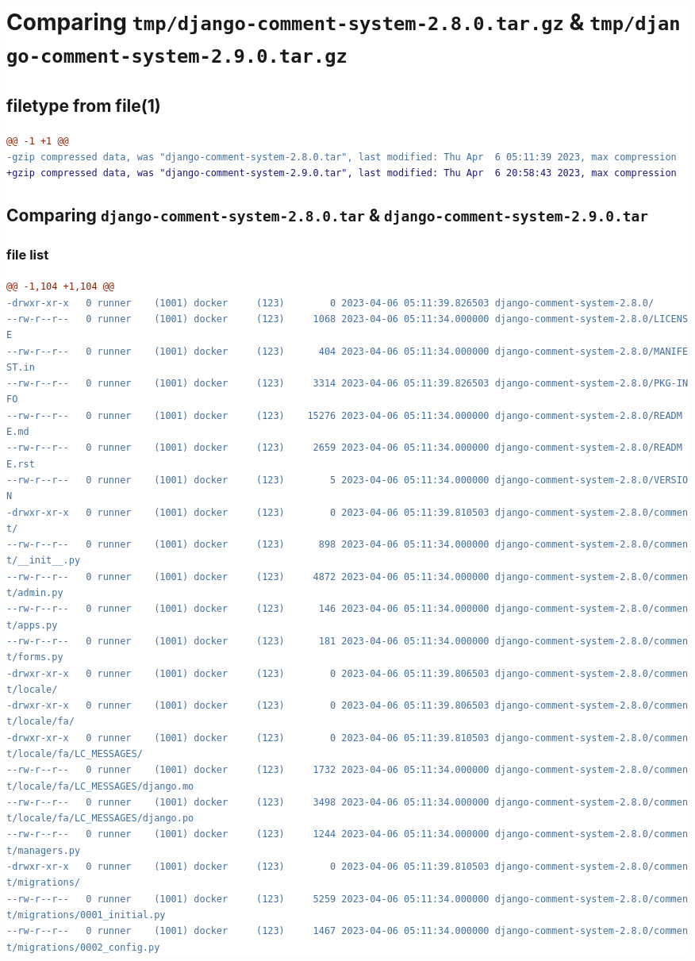# Comparing `tmp/django-comment-system-2.8.0.tar.gz` & `tmp/django-comment-system-2.9.0.tar.gz`

## filetype from file(1)

```diff
@@ -1 +1 @@
-gzip compressed data, was "django-comment-system-2.8.0.tar", last modified: Thu Apr  6 05:11:39 2023, max compression
+gzip compressed data, was "django-comment-system-2.9.0.tar", last modified: Thu Apr  6 20:58:43 2023, max compression
```

## Comparing `django-comment-system-2.8.0.tar` & `django-comment-system-2.9.0.tar`

### file list

```diff
@@ -1,104 +1,104 @@
-drwxr-xr-x   0 runner    (1001) docker     (123)        0 2023-04-06 05:11:39.826503 django-comment-system-2.8.0/
--rw-r--r--   0 runner    (1001) docker     (123)     1068 2023-04-06 05:11:34.000000 django-comment-system-2.8.0/LICENSE
--rw-r--r--   0 runner    (1001) docker     (123)      404 2023-04-06 05:11:34.000000 django-comment-system-2.8.0/MANIFEST.in
--rw-r--r--   0 runner    (1001) docker     (123)     3314 2023-04-06 05:11:39.826503 django-comment-system-2.8.0/PKG-INFO
--rw-r--r--   0 runner    (1001) docker     (123)    15276 2023-04-06 05:11:34.000000 django-comment-system-2.8.0/README.md
--rw-r--r--   0 runner    (1001) docker     (123)     2659 2023-04-06 05:11:34.000000 django-comment-system-2.8.0/README.rst
--rw-r--r--   0 runner    (1001) docker     (123)        5 2023-04-06 05:11:34.000000 django-comment-system-2.8.0/VERSION
-drwxr-xr-x   0 runner    (1001) docker     (123)        0 2023-04-06 05:11:39.810503 django-comment-system-2.8.0/comment/
--rw-r--r--   0 runner    (1001) docker     (123)      898 2023-04-06 05:11:34.000000 django-comment-system-2.8.0/comment/__init__.py
--rw-r--r--   0 runner    (1001) docker     (123)     4872 2023-04-06 05:11:34.000000 django-comment-system-2.8.0/comment/admin.py
--rw-r--r--   0 runner    (1001) docker     (123)      146 2023-04-06 05:11:34.000000 django-comment-system-2.8.0/comment/apps.py
--rw-r--r--   0 runner    (1001) docker     (123)      181 2023-04-06 05:11:34.000000 django-comment-system-2.8.0/comment/forms.py
-drwxr-xr-x   0 runner    (1001) docker     (123)        0 2023-04-06 05:11:39.806503 django-comment-system-2.8.0/comment/locale/
-drwxr-xr-x   0 runner    (1001) docker     (123)        0 2023-04-06 05:11:39.806503 django-comment-system-2.8.0/comment/locale/fa/
-drwxr-xr-x   0 runner    (1001) docker     (123)        0 2023-04-06 05:11:39.810503 django-comment-system-2.8.0/comment/locale/fa/LC_MESSAGES/
--rw-r--r--   0 runner    (1001) docker     (123)     1732 2023-04-06 05:11:34.000000 django-comment-system-2.8.0/comment/locale/fa/LC_MESSAGES/django.mo
--rw-r--r--   0 runner    (1001) docker     (123)     3498 2023-04-06 05:11:34.000000 django-comment-system-2.8.0/comment/locale/fa/LC_MESSAGES/django.po
--rw-r--r--   0 runner    (1001) docker     (123)     1244 2023-04-06 05:11:34.000000 django-comment-system-2.8.0/comment/managers.py
-drwxr-xr-x   0 runner    (1001) docker     (123)        0 2023-04-06 05:11:39.810503 django-comment-system-2.8.0/comment/migrations/
--rw-r--r--   0 runner    (1001) docker     (123)     5259 2023-04-06 05:11:34.000000 django-comment-system-2.8.0/comment/migrations/0001_initial.py
--rw-r--r--   0 runner    (1001) docker     (123)     1467 2023-04-06 05:11:34.000000 django-comment-system-2.8.0/comment/migrations/0002_config.py
```